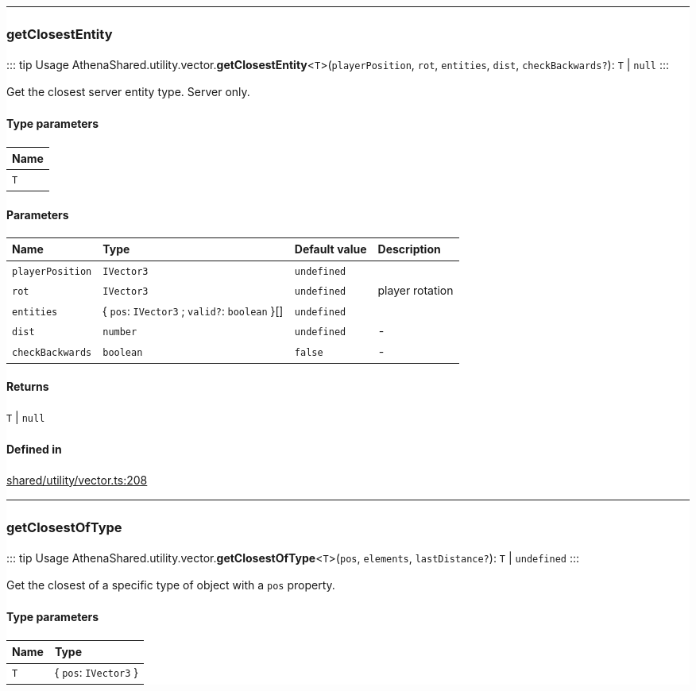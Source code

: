 ___

### getClosestEntity

::: tip Usage
AthenaShared.utility.vector.**getClosestEntity**<`T`\>(`playerPosition`, `rot`, `entities`, `dist`, `checkBackwards?`): `T` \| ``null``
:::

Get the closest server entity type. Server only.

#### Type parameters

| Name |
| :------ |
| `T` |

#### Parameters

| Name | Type | Default value | Description |
| :------ | :------ | :------ | :------ |
| `playerPosition` | `IVector3` | `undefined` |  |
| `rot` | `IVector3` | `undefined` | player rotation |
| `entities` | { `pos`: `IVector3` ; `valid?`: `boolean`  }[] | `undefined` |  |
| `dist` | `number` | `undefined` | - |
| `checkBackwards` | `boolean` | `false` | - |

#### Returns

`T` \| ``null``

#### Defined in

[shared/utility/vector.ts:208](https://github.com/Stuyk/altv-athena/blob/e54c59d/src/core/shared/utility/vector.ts#L208)

___

### getClosestOfType

::: tip Usage
AthenaShared.utility.vector.**getClosestOfType**<`T`\>(`pos`, `elements`, `lastDistance?`): `T` \| `undefined`
:::

Get the closest of a specific type of object with a `pos` property.

#### Type parameters

| Name | Type |
| :------ | :------ |
| `T` | { `pos`: `IVector3`  } |
